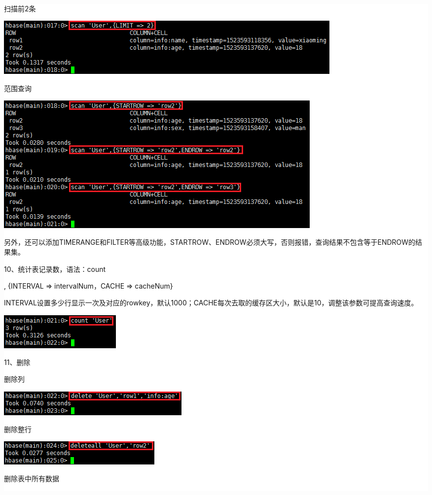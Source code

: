 扫描前2条

![img](assets/1217276-20180413123206775-1739846948-20190507143546753.png)

范围查询

![img](assets/1217276-20180413123602241-1128643343-20190507143546751.png)

另外，还可以添加TIMERANGE和FILTER等高级功能，STARTROW、ENDROW必须大写，否则报错，查询结果不包含等于ENDROW的结果集。

10、统计表记录数，语法：count <table>, {INTERVAL => intervalNum，CACHE => cacheNum}

 INTERVAL设置多少行显示一次及对应的rowkey，默认1000；CACHE每次去取的缓存区大小，默认是10，调整该参数可提高查询速度。

![img](assets/1217276-20180413124218237-665630801-20190507143546757.png)

11、删除

删除列

![img](assets/1217276-20180413124525782-2069077254-20190507143546777.png)

删除整行

![img](assets/1217276-20180413124730351-995833036-20190507143546783.png)

删除表中所有数据
